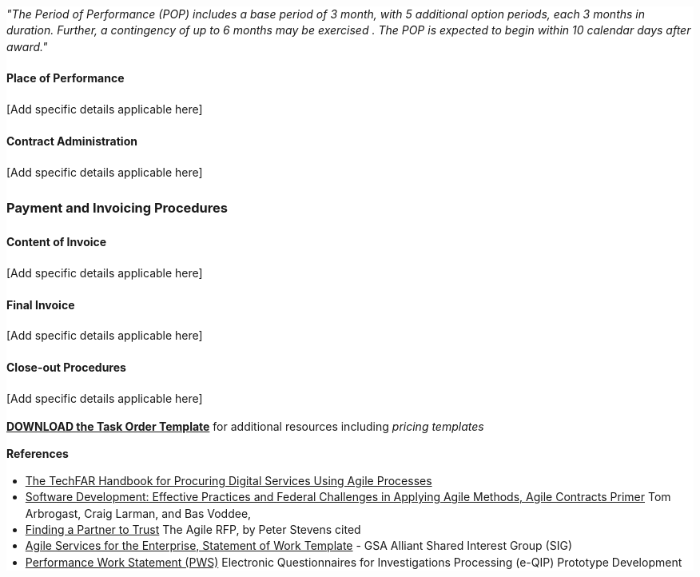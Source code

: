 *"The Period of Performance (POP) includes a base period of 3 month, with 5 additional option periods, each 3 months in duration. Further, a contingency of up to 6 months may be exercised . The POP is expected to begin within 10 calendar days after award."*

#### Place of Performance

[Add specific details applicable here]

#### Contract Administration

[Add specific details applicable here]

### Payment and Invoicing Procedures

#### Content of Invoice

[Add specific details applicable here]

#### Final Invoice

[Add specific details applicable here]

#### Close-out Procedures

[Add specific details applicable here]

**[DOWNLOAD the Task Order Template](/assets/cms/files/AgileContractsTaskOrderTemplate.docx)** for additional resources including *pricing templates*

**References**

* [The TechFAR Handbook for Procuring Digital Services Using Agile Processes](https://github.com/usds/playbook/blob/gh-pages/_includes/techfar-online.md)
* [Software Development: Effective Practices and Federal Challenges in Applying Agile Methods, Agile Contracts Primer](http://www.gao.gov/products/GAO-12-681) Tom Arbrogast, Craig Larman, and Bas Voddee,
* [Finding a Partner to Trust](https://agilecontracts.org/) The Agile RFP, by Peter Stevens cited
* [Agile Services for the Enterprise, Statement of Work Template](http://www.methodsandtools.com) - GSA Alliant Shared Interest Group (SIG)
* [Performance Work Statement (PWS)](https://github.com/18F/bpa-opm-eqip/blob/master/PWS.md) Electronic Questionnaires for Investigations Processing (e-QIP) Prototype Development

